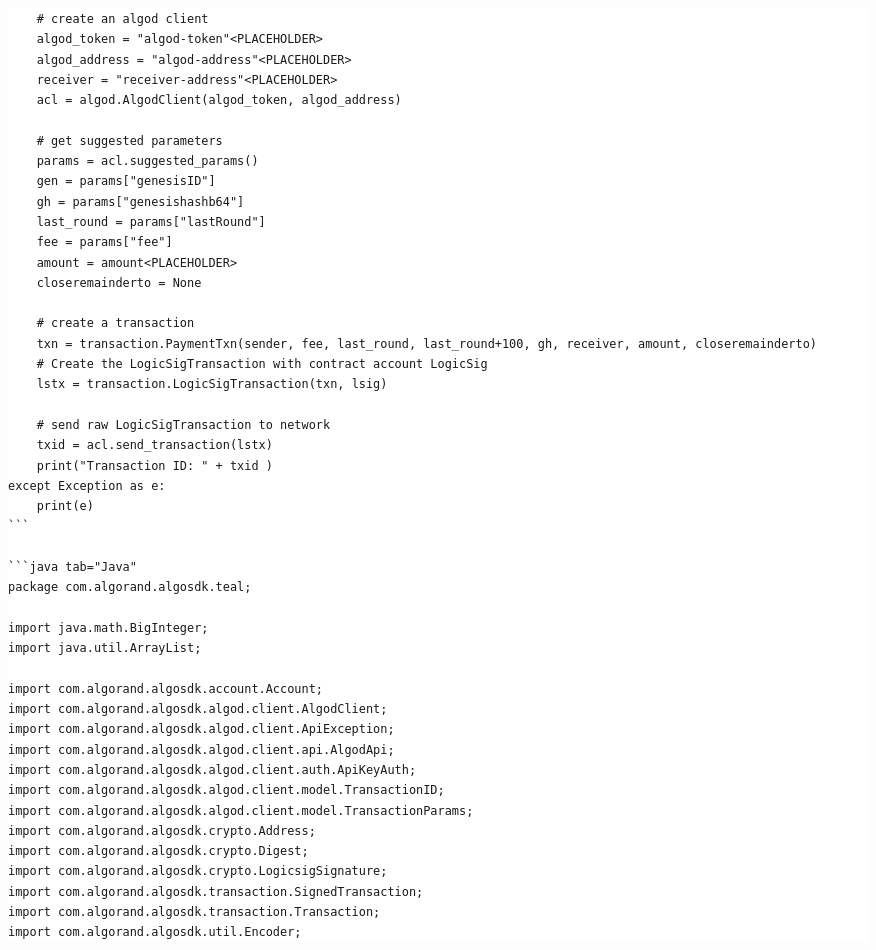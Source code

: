         # create an algod client
        algod_token = "algod-token"<PLACEHOLDER>
        algod_address = "algod-address"<PLACEHOLDER>
        receiver = "receiver-address"<PLACEHOLDER>
        acl = algod.AlgodClient(algod_token, algod_address)

        # get suggested parameters
        params = acl.suggested_params()
        gen = params["genesisID"]
        gh = params["genesishashb64"]
        last_round = params["lastRound"]
        fee = params["fee"]
        amount = amount<PLACEHOLDER>
        closeremainderto = None

        # create a transaction
        txn = transaction.PaymentTxn(sender, fee, last_round, last_round+100, gh, receiver, amount, closeremainderto)
        # Create the LogicSigTransaction with contract account LogicSig
        lstx = transaction.LogicSigTransaction(txn, lsig)

        # send raw LogicSigTransaction to network
        txid = acl.send_transaction(lstx)
        print("Transaction ID: " + txid )
    except Exception as e:
        print(e)    
    ```

    ```java tab="Java"
    package com.algorand.algosdk.teal;

    import java.math.BigInteger;
    import java.util.ArrayList;

    import com.algorand.algosdk.account.Account;
    import com.algorand.algosdk.algod.client.AlgodClient;
    import com.algorand.algosdk.algod.client.ApiException;
    import com.algorand.algosdk.algod.client.api.AlgodApi;
    import com.algorand.algosdk.algod.client.auth.ApiKeyAuth;
    import com.algorand.algosdk.algod.client.model.TransactionID;
    import com.algorand.algosdk.algod.client.model.TransactionParams;
    import com.algorand.algosdk.crypto.Address;
    import com.algorand.algosdk.crypto.Digest;
    import com.algorand.algosdk.crypto.LogicsigSignature;
    import com.algorand.algosdk.transaction.SignedTransaction;
    import com.algorand.algosdk.transaction.Transaction;
    import com.algorand.algosdk.util.Encoder;
